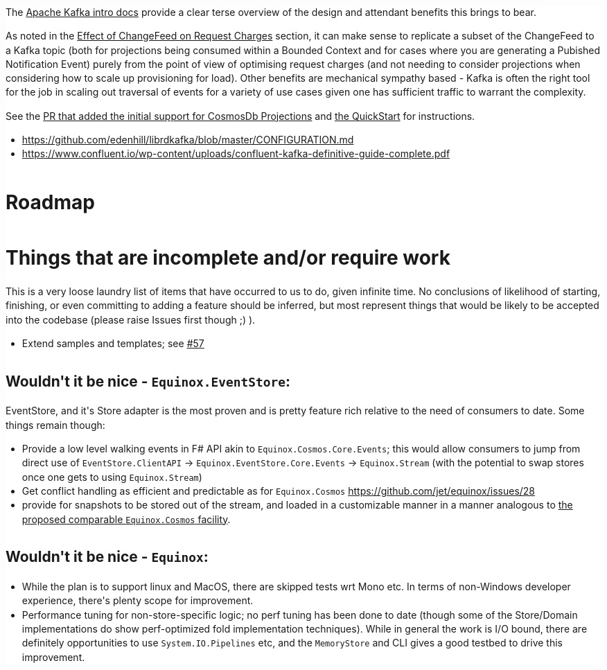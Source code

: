 The [Apache Kafka intro docs](https://kafka.apache.org/intro) provide a clear terse overview of the design and attendant benefits this brings to bear.

As noted in the [Effect of ChangeFeed on Request Charges](https://github.com/jet/equinox/blob/master/DOCUMENTATION.md#effect-of-changefeed-on-request-charges) section, it can make sense to replicate a subset of the ChangeFeed to a Kafka topic (both for projections being consumed within a Bounded Context and for cases where you are generating a Pubished Notification Event) purely from the point of view of optimising request charges (and not needing to consider projections when considering how to scale up provisioning for load). Other benefits are mechanical sympathy based - Kafka is often the right tool for the job in scaling out traversal of events for a variety of use cases given one has sufficient traffic to warrant the complexity.

See the [PR that added the initial support for CosmosDb Projections](https://github.com/jet/equinox/pull/87) and [the QuickStart](README.md#quickstart) for instructions.

- https://github.com/edenhill/librdkafka/blob/master/CONFIGURATION.md
- https://www.confluent.io/wp-content/uploads/confluent-kafka-definitive-guide-complete.pdf

# Roadmap

# Things that are incomplete and/or require work

This is a very loose laundry list of items that have occurred to us to do, given infinite time. No conclusions of likelihood of starting, finishing, or even committing to adding a feature should be inferred, but most represent things that would be likely to be accepted into the codebase (please raise Issues first though ;) ).

- Extend samples and templates; see [#57](https://github.com/jet/equinox/issues/57)

## Wouldn't it be nice - `Equinox.EventStore`:

EventStore, and it's Store adapter is the most proven and is pretty feature rich relative to the need of consumers to date. Some things remain though:

- Provide a low level walking events in F# API akin to `Equinox.Cosmos.Core.Events`; this would allow consumers to jump from direct use of `EventStore.ClientAPI` -> `Equinox.EventStore.Core.Events` -> `Equinox.Stream` (with the potential to swap stores once one gets to using `Equinox.Stream`)
- Get conflict handling as efficient and predictable as for `Equinox.Cosmos` https://github.com/jet/equinox/issues/28
- provide for snapshots to be stored out of the stream, and loaded in a customizable manner in a manner analogous to [the proposed comparable `Equinox.Cosmos` facility](https://github.com/jet/equinox/issues/61).

## Wouldn't it be nice - `Equinox`:

- While the plan is to support linux and MacOS, there are skipped tests wrt Mono etc. In terms of non-Windows developer experience, there's plenty scope for improvement.
- Performance tuning for non-store-specific logic; no perf tuning has been done to date (though some of the Store/Domain implementations do show perf-optimized fold implementation techniques). While in general the work is I/O bound, there are definitely opportunities to use `System.IO.Pipelines` etc, and the `MemoryStore` and CLI gives a good testbed to drive this improvement.
